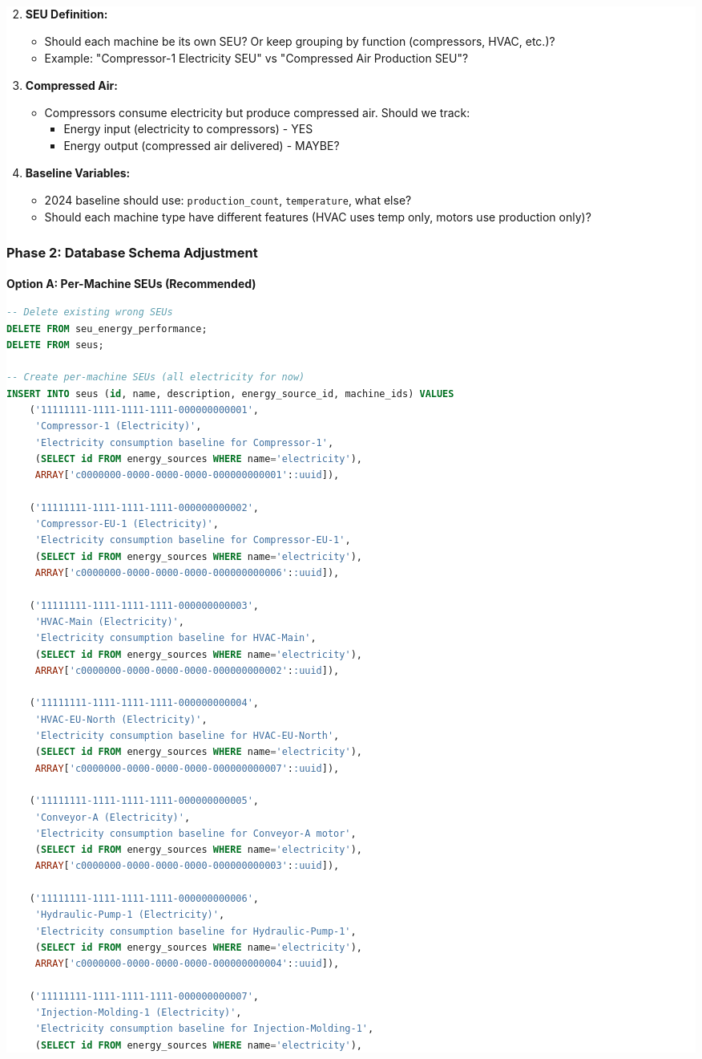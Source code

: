 2. **SEU Definition:**
   - Should each machine be its own SEU? Or keep grouping by function (compressors, HVAC, etc.)?
   - Example: "Compressor-1 Electricity SEU" vs "Compressed Air Production SEU"?

3. **Compressed Air:**
   - Compressors consume electricity but produce compressed air. Should we track:
     - Energy input (electricity to compressors) - YES
     - Energy output (compressed air delivered) - MAYBE?

4. **Baseline Variables:**
   - 2024 baseline should use: `production_count`, `temperature`, what else?
   - Should each machine type have different features (HVAC uses temp only, motors use production only)?

### Phase 2: Database Schema Adjustment

**Option A: Per-Machine SEUs (Recommended)**

```sql
-- Delete existing wrong SEUs
DELETE FROM seu_energy_performance;
DELETE FROM seus;

-- Create per-machine SEUs (all electricity for now)
INSERT INTO seus (id, name, description, energy_source_id, machine_ids) VALUES
    ('11111111-1111-1111-1111-000000000001', 
     'Compressor-1 (Electricity)', 
     'Electricity consumption baseline for Compressor-1',
     (SELECT id FROM energy_sources WHERE name='electricity'),
     ARRAY['c0000000-0000-0000-0000-000000000001'::uuid]),
    
    ('11111111-1111-1111-1111-000000000002',
     'Compressor-EU-1 (Electricity)',
     'Electricity consumption baseline for Compressor-EU-1',
     (SELECT id FROM energy_sources WHERE name='electricity'),
     ARRAY['c0000000-0000-0000-0000-000000000006'::uuid]),
    
    ('11111111-1111-1111-1111-000000000003',
     'HVAC-Main (Electricity)',
     'Electricity consumption baseline for HVAC-Main',
     (SELECT id FROM energy_sources WHERE name='electricity'),
     ARRAY['c0000000-0000-0000-0000-000000000002'::uuid]),
    
    ('11111111-1111-1111-1111-000000000004',
     'HVAC-EU-North (Electricity)',
     'Electricity consumption baseline for HVAC-EU-North',
     (SELECT id FROM energy_sources WHERE name='electricity'),
     ARRAY['c0000000-0000-0000-0000-000000000007'::uuid]),
    
    ('11111111-1111-1111-1111-000000000005',
     'Conveyor-A (Electricity)',
     'Electricity consumption baseline for Conveyor-A motor',
     (SELECT id FROM energy_sources WHERE name='electricity'),
     ARRAY['c0000000-0000-0000-0000-000000000003'::uuid]),
    
    ('11111111-1111-1111-1111-000000000006',
     'Hydraulic-Pump-1 (Electricity)',
     'Electricity consumption baseline for Hydraulic-Pump-1',
     (SELECT id FROM energy_sources WHERE name='electricity'),
     ARRAY['c0000000-0000-0000-0000-000000000004'::uuid]),
    
    ('11111111-1111-1111-1111-000000000007',
     'Injection-Molding-1 (Electricity)',
     'Electricity consumption baseline for Injection-Molding-1',
     (SELECT id FROM energy_sources WHERE name='electricity'),
```